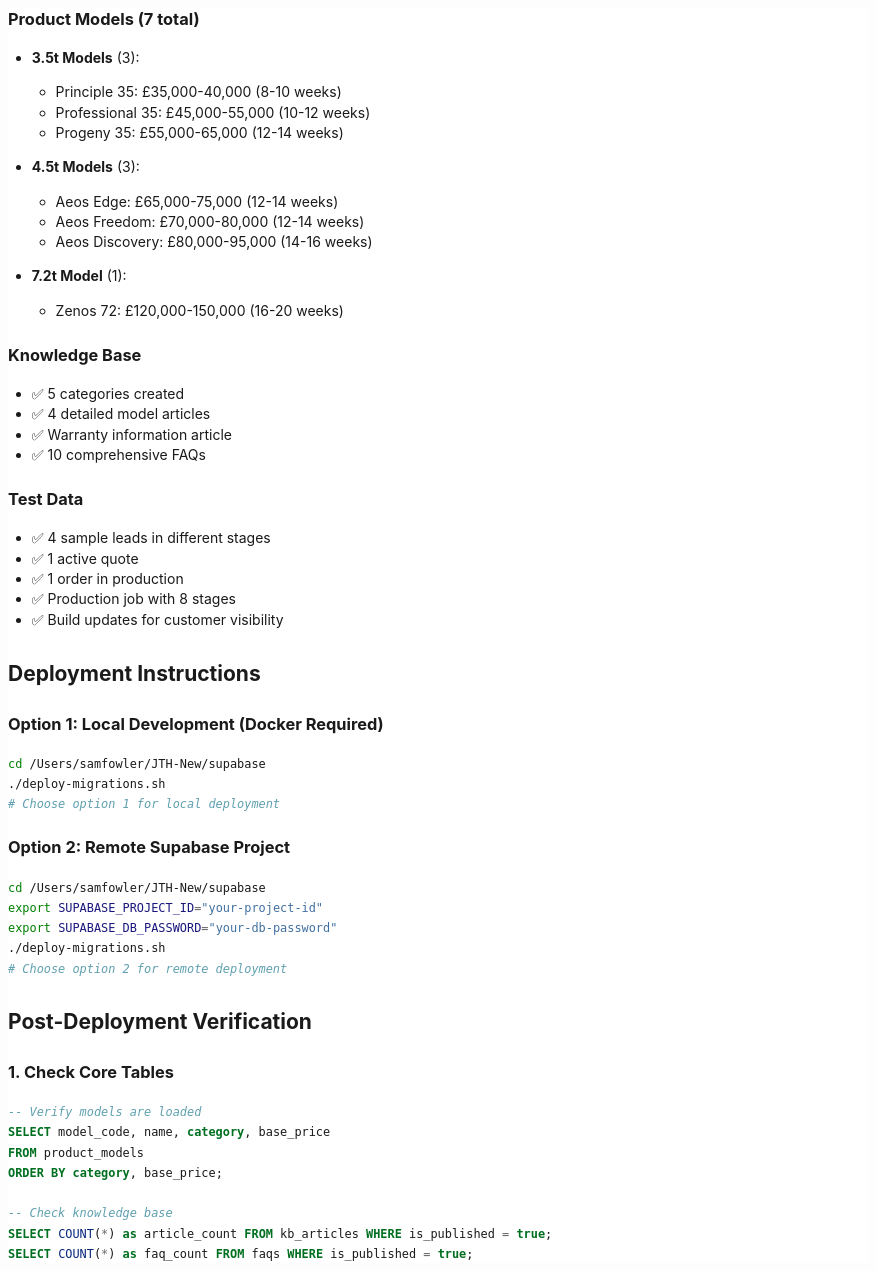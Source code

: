 ### Product Models (7 total)
- **3.5t Models** (3):
  - Principle 35: £35,000-40,000 (8-10 weeks)
  - Professional 35: £45,000-55,000 (10-12 weeks)
  - Progeny 35: £55,000-65,000 (12-14 weeks)

- **4.5t Models** (3):
  - Aeos Edge: £65,000-75,000 (12-14 weeks)
  - Aeos Freedom: £70,000-80,000 (12-14 weeks)
  - Aeos Discovery: £80,000-95,000 (14-16 weeks)

- **7.2t Model** (1):
  - Zenos 72: £120,000-150,000 (16-20 weeks)

### Knowledge Base
- ✅ 5 categories created
- ✅ 4 detailed model articles
- ✅ Warranty information article
- ✅ 10 comprehensive FAQs

### Test Data
- ✅ 4 sample leads in different stages
- ✅ 1 active quote
- ✅ 1 order in production
- ✅ Production job with 8 stages
- ✅ Build updates for customer visibility

## Deployment Instructions

### Option 1: Local Development (Docker Required)
```bash
cd /Users/samfowler/JTH-New/supabase
./deploy-migrations.sh
# Choose option 1 for local deployment
```

### Option 2: Remote Supabase Project
```bash
cd /Users/samfowler/JTH-New/supabase
export SUPABASE_PROJECT_ID="your-project-id"
export SUPABASE_DB_PASSWORD="your-db-password"
./deploy-migrations.sh
# Choose option 2 for remote deployment
```

## Post-Deployment Verification

### 1. Check Core Tables
```sql
-- Verify models are loaded
SELECT model_code, name, category, base_price 
FROM product_models 
ORDER BY category, base_price;

-- Check knowledge base
SELECT COUNT(*) as article_count FROM kb_articles WHERE is_published = true;
SELECT COUNT(*) as faq_count FROM faqs WHERE is_published = true;
```
